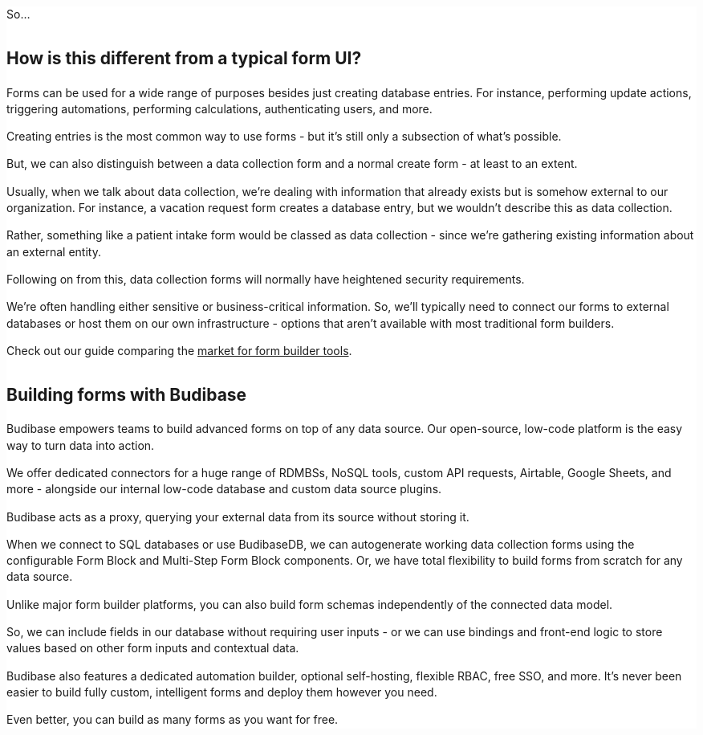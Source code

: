 So…

## How is this different from a typical form UI?

Forms can be used for a wide range of purposes besides just creating database entries. For instance, performing update actions, triggering automations, performing calculations, authenticating users, and more.

Creating entries is the most common way to use forms - but it’s still only a subsection of what’s possible.

But, we can also distinguish between a data collection form and a normal create form - at least to an extent.

Usually, when we talk about data collection, we’re dealing with information that already exists but is somehow external to our organization. For instance, a vacation request form creates a database entry, but we wouldn’t describe this as data collection.

Rather, something like a patient intake form would be classed as data collection - since we’re gathering existing information about an external entity.

Following on from this, data collection forms will normally have heightened security requirements.

We’re often handling either sensitive or business-critical information. So, we’ll typically need to connect our forms to external databases or host them on our own infrastructure - options that aren’t available with most traditional form builders.

Check out our guide comparing the [market for form builder tools](https://budibase.com/blog/alternatives/forms/).

## Building forms with Budibase

Budibase empowers teams to build advanced forms on top of any data source. Our open-source, low-code platform is the easy way to turn data into action.

We offer dedicated connectors for a huge range of RDMBSs, NoSQL tools, custom API requests, Airtable, Google Sheets, and more - alongside our internal low-code database and custom data source plugins. 

Budibase acts as a proxy, querying your external data from its source without storing it.

When we connect to SQL databases or use BudibaseDB, we can autogenerate working data collection forms using the configurable Form Block and Multi-Step Form Block components. Or, we have total flexibility to build forms from scratch for any data source.

Unlike major form builder platforms, you can also build form schemas independently of the connected data model. 

So, we can include fields in our database without requiring user inputs - or we can use bindings and front-end logic to store values based on other form inputs and contextual data.

Budibase also features a dedicated automation builder, optional self-hosting, flexible RBAC, free SSO, and more. It’s never been easier to build fully custom, intelligent forms and deploy them however you need.

Even better, you can build as many forms as you want for free.

